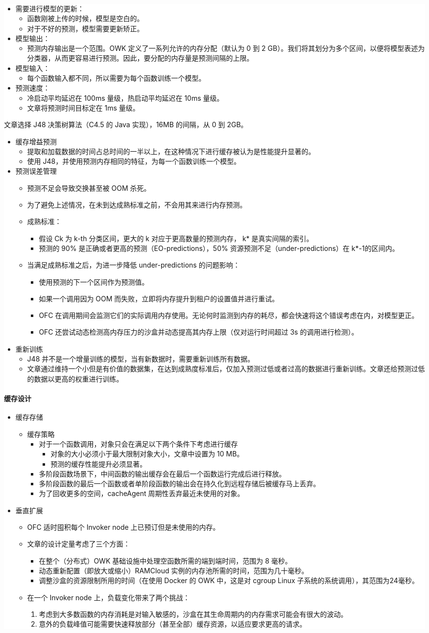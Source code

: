   * 需要进行模型的更新：
    * 函数刚被上传的时候，模型是空白的。
    * 对于不好的预测，模型需要更新矫正。
  * 模型输出：
    * 预测内存输出是一个范围。OWK 定义了一系列允许的内存分配（默认为 0 到 2 GB）。我们将其划分为多个区间，以便将模型表述为分类器，从而更容易进行预测。因此，要分配的内存量是预测间隔的上限。
  * 模型输入：
    * 每个函数输入都不同，所以需要为每个函数训练一个模型。
  * 预测速度：
    * 冷启动平均延迟在 100ms 量级，热启动平均延迟在 10ms 量级。
    * 文章将预测时间目标定在 1ms 量级。

  文章选择 J48 决策树算法（C4.5 的 Java 实现），16MB 的间隔，从 0 到 2GB。
* 缓存增益预测
  * 提取和加载数据的时间占总时间的一半以上，在这种情况下进行缓存被认为是性能提升显著的。
  * 使用 J48，并使用预测内存相同的特征，为每一个函数训练一个模型。
* 预测误差管理
  * 预测不足会导致交换甚至被 OOM 杀死。

  * 为了避免上述情况，在未到达成熟标准之前，不会用其来进行内存预测。

  * 成熟标准：

    * 假设 Ck 为 k-th 分类区间，更大的 k 对应于更高数量的预测内存， k\* 是真实间隔的索引。
    * 预测的 90% 是正确或者更高的预测（EO-predictions），50% 资源预测不足（under-predictions）在 k\*-1的区间内。

  * 当满足成熟标准之后，为进一步降低 under-predictions 的问题影响：
    * 使用预测的下一个区间作为预测值。
    * 如果一个调用因为 OOM 而失败，立即将内存提升到租户的设置值并进行重试。
    * OFC 在调用期间会监测它们的实际调用内存使用。无论何时监测到内存的耗尽，都会快速将这个错误考虑在内，对模型更正。

    * OFC 还尝试动态检测高内存压力的沙盒并动态提高其内存上限（仅对运行时间超过 3s 的调用进行检测）。
* 重新训练
  * J48 并不是一个增量训练的模型，当有新数据时，需要重新训练所有数据。
  * 文章通过维持一个小但是有价值的数据集，在达到成熟度标准后，仅加入预测过低或者过高的数据进行重新训练。文章还给预测过低的数据以更高的权重进行训练。

#### 缓存设计

* 缓存存储
  * 缓存策略
    * 对于一个函数调用，对象只会在满足以下两个条件下考虑进行缓存
      * 对象的大小必须小于最大限制对象大小，文章中设置为 10 MB。
      * 预测的缓存性能提升必须显著。
    * 多阶段函数场景下，中间函数的输出缓存会在最后一个函数运行完成后进行释放。
    * 多阶段函数的最后一个函数或者单阶段函数的输出会在持久化到远程存储后被缓存马上丢弃。
    * 为了回收更多的空间，cacheAgent 周期性丢弃最近未使用的对象。
  
* 垂直扩展
  * OFC 适时囤积每个 Invoker node 上已预订但是未使用的内存。

  * 文章的设计定量考虑了三个方面：

    * 在整个（分布式）OWK 基础设施中处理空函数所需的端到端时间，范围为 8 毫秒。
    * 动态重新配置（即放大或缩小）RAMCloud 实例的内存池所需的时间，范围为几十毫秒。
    * 调整沙盒的资源限制所用的时间（在使用 Docker 的 OWK 中，这是对 cgroup Linux 子系统的系统调用），其范围为24毫秒。

  * 在一个 Invoker node 上，负载变化带来了两个挑战：
    1. 考虑到大多数函数的内存消耗是对输入敏感的，沙盒在其生命周期内的内存需求可能会有很大的波动。
    2. 意外的负载峰值可能需要快速释放部分（甚至全部）缓存资源，以适应要求更高的请求。
